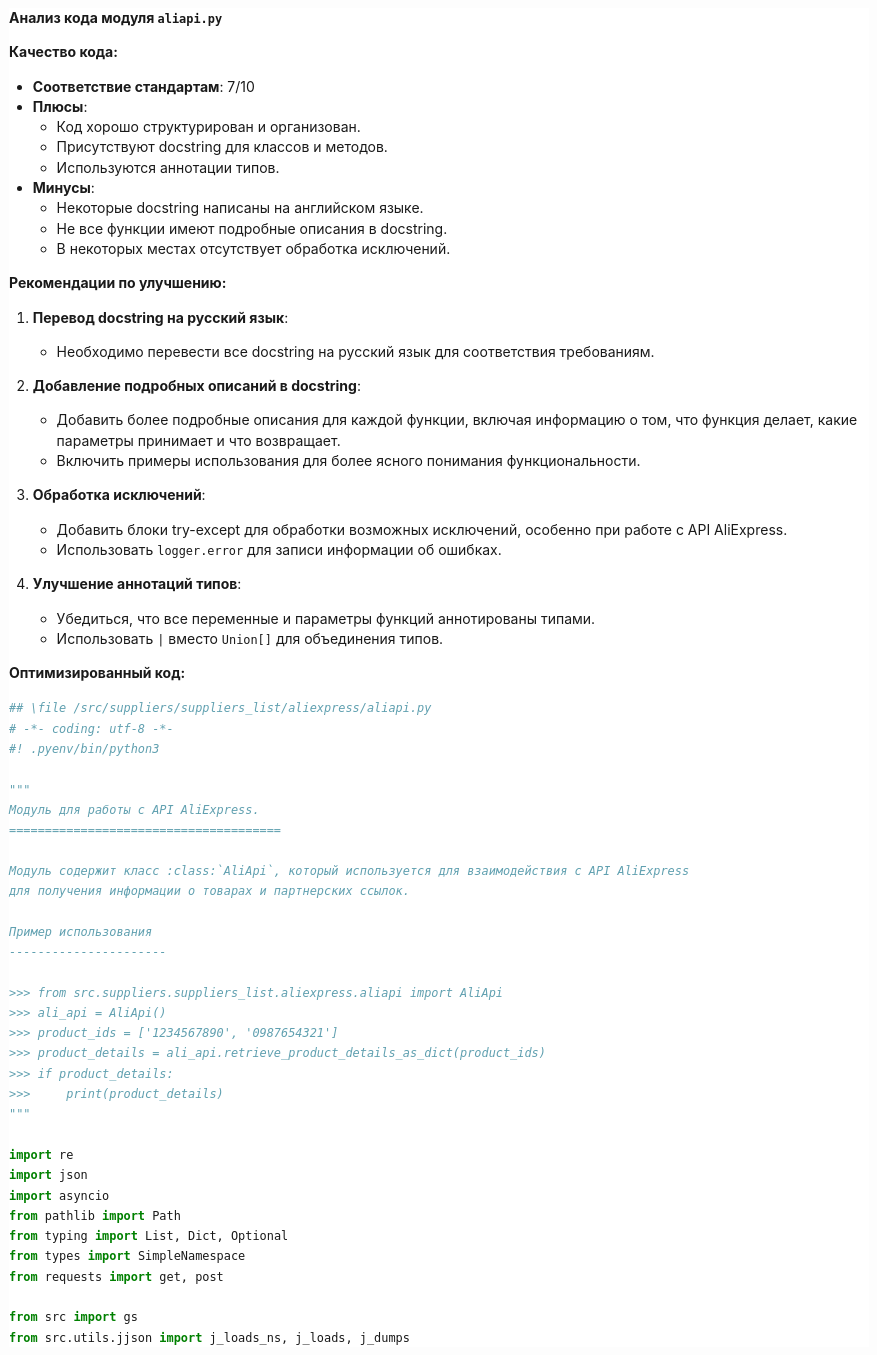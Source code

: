 **Анализ кода модуля `aliapi.py`**

**Качество кода:**
- **Соответствие стандартам**: 7/10
- **Плюсы**:
  - Код хорошо структурирован и организован.
  - Присутствуют docstring для классов и методов.
  - Используются аннотации типов.
- **Минусы**:
  - Некоторые docstring написаны на английском языке.
  - Не все функции имеют подробные описания в docstring.
  - В некоторых местах отсутствует обработка исключений.

**Рекомендации по улучшению:**

1. **Перевод docstring на русский язык**:
   - Необходимо перевести все docstring на русский язык для соответствия требованиям.

2. **Добавление подробных описаний в docstring**:
   - Добавить более подробные описания для каждой функции, включая информацию о том, что функция делает, какие параметры принимает и что возвращает.
   - Включить примеры использования для более ясного понимания функциональности.

3. **Обработка исключений**:
   - Добавить блоки try-except для обработки возможных исключений, особенно при работе с API AliExpress.
   - Использовать `logger.error` для записи информации об ошибках.

4. **Улучшение аннотаций типов**:
   - Убедиться, что все переменные и параметры функций аннотированы типами.
   - Использовать `|` вместо `Union[]` для объединения типов.

**Оптимизированный код:**

```python
## \file /src/suppliers/suppliers_list/aliexpress/aliapi.py
# -*- coding: utf-8 -*-
#! .pyenv/bin/python3

"""
Модуль для работы с API AliExpress.
======================================

Модуль содержит класс :class:`AliApi`, который используется для взаимодействия с API AliExpress
для получения информации о товарах и партнерских ссылок.

Пример использования
----------------------

>>> from src.suppliers.suppliers_list.aliexpress.aliapi import AliApi
>>> ali_api = AliApi()
>>> product_ids = ['1234567890', '0987654321']
>>> product_details = ali_api.retrieve_product_details_as_dict(product_ids)
>>> if product_details:
>>>     print(product_details)
"""

import re
import json
import asyncio
from pathlib import Path
from typing import List, Dict, Optional
from types import SimpleNamespace
from requests import get, post

from src import gs
from src.utils.jjson import j_loads_ns, j_loads, j_dumps
```